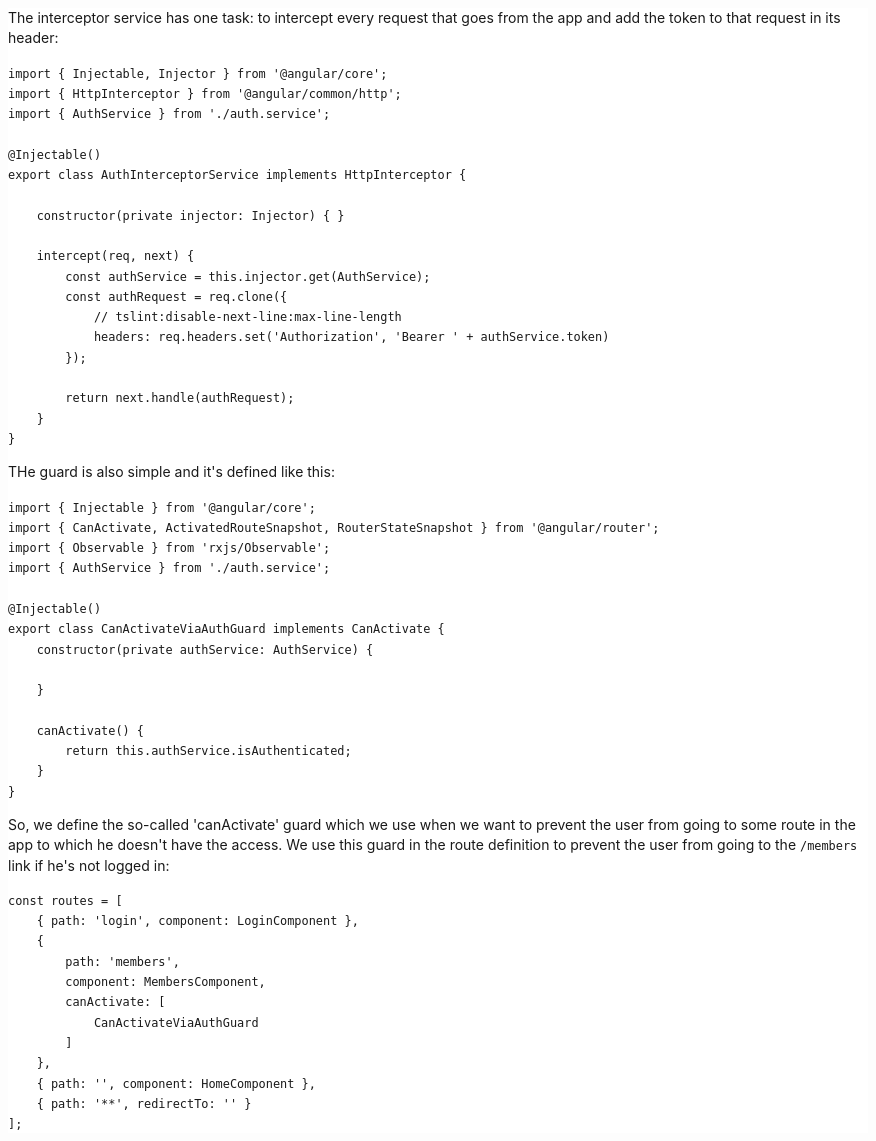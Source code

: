 The interceptor service has one task: to intercept every request that goes from the app and add the token to that request in its header:

```
import { Injectable, Injector } from '@angular/core';
import { HttpInterceptor } from '@angular/common/http';
import { AuthService } from './auth.service';

@Injectable()
export class AuthInterceptorService implements HttpInterceptor {

    constructor(private injector: Injector) { }

    intercept(req, next) {
        const authService = this.injector.get(AuthService);
        const authRequest = req.clone({
            // tslint:disable-next-line:max-line-length
            headers: req.headers.set('Authorization', 'Bearer ' + authService.token)
        });

        return next.handle(authRequest);
    }
}
```

THe guard is also simple and it's defined like this:

```
import { Injectable } from '@angular/core';
import { CanActivate, ActivatedRouteSnapshot, RouterStateSnapshot } from '@angular/router';
import { Observable } from 'rxjs/Observable';
import { AuthService } from './auth.service';

@Injectable()
export class CanActivateViaAuthGuard implements CanActivate {
    constructor(private authService: AuthService) {

    }

    canActivate() {
        return this.authService.isAuthenticated;
    }
}
```

So, we define the so-called 'canActivate' guard which we use when we want to prevent the user from going to some route in the app to which he doesn't have the access. We use this guard in the route definition to prevent the user from going to the `/members` link if he's not logged in:

```
const routes = [
    { path: 'login', component: LoginComponent },
    {
        path: 'members',
        component: MembersComponent,
        canActivate: [
            CanActivateViaAuthGuard
        ]
    },
    { path: '', component: HomeComponent },
    { path: '**', redirectTo: '' }
];
```
